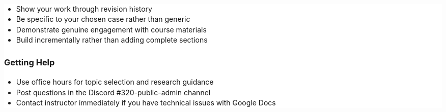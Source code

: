 - Show your work through revision history
- Be specific to your chosen case rather than generic
- Demonstrate genuine engagement with course materials
- Build incrementally rather than adding complete sections

### Getting Help

- Use office hours for topic selection and research guidance
- Post questions in the Discord #320-public-admin channel
- Contact instructor immediately if you have technical issues with Google Docs
